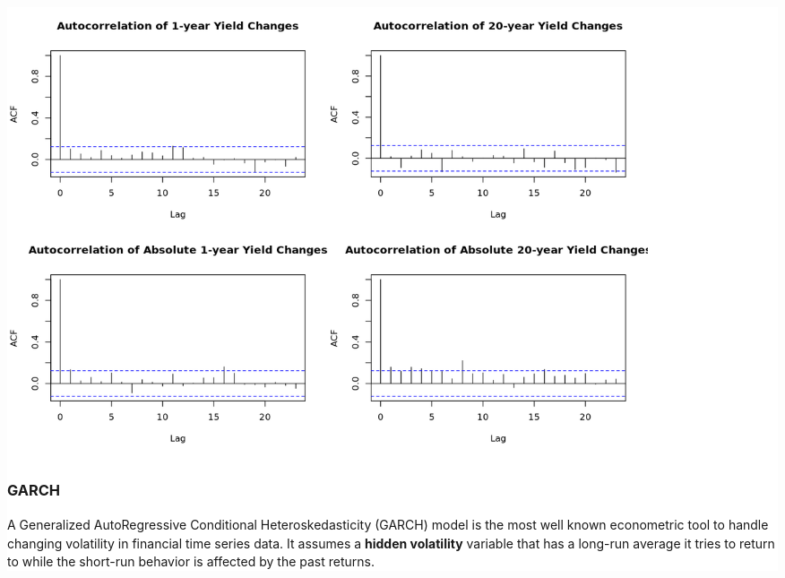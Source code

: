 <img src="images/autocorrelations.png" height="500px">

### GARCH
A Generalized AutoRegressive Conditional Heteroskedasticity (GARCH) model is the most well known econometric tool to handle changing volatility in financial time series data. It assumes a **hidden volatility** variable that has a long-run average it tries to return to while the short-run behavior is affected by the past returns.
